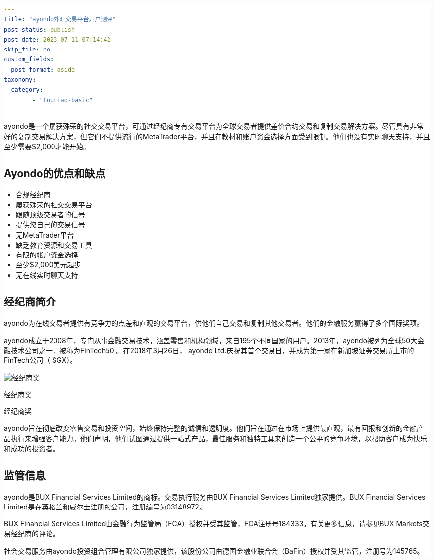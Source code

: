 ```yaml
---
title: "ayondo外汇交易平台开户测评"
post_status: publish
post_date: 2023-07-11 07:14:42
skip_file: no
custom_fields: 
  post-format: aside
taxonomy:
  category:
        - "toutiao-basic"
---
```


ayondo是一个屡获殊荣的社交交易平台，可通过经纪商专有交易平台为全球交易者提供差价合约交易和复制交易解决方案。尽管具有非常好的复制交易解决方案，但它们不提供流行的MetaTrader平台，并且在教材和账户资金选择方面受到限制。他们也没有实时聊天支持，并且至少需要$2,000才能开始。

## Ayondo的优点和缺点

- 合规经纪商
- 屡获殊荣的社交交易平台
- 跟随顶级交易者的信号
- 提供您自己的交易信号
- 无MetaTrader平台
- 缺乏教育资源和交易工具
- 有限的帐户资金选择
- 至少$2,000美元起步
- 无在线实时聊天支持

## 经纪商简介

ayondo为在线交易者提供有竞争力的点差和直观的交易平台，供他们自己交易和复制其他交易者。他们的金融服务赢得了多个国际奖项。

ayondo成立于2008年，专门从事金融交易技术，涵盖零售和机构领域，来自195个不同国家的用户。2013年，ayondo被列为全球50大金融技术公司之一，被称为FinTech50 。在2018年3月26日， ayondo Ltd.庆祝其首个交易日，并成为第一家在新加坡证券交易所上市的FinTech公司（ SGX）。

![经纪商奖](https://cdn.fendou.la/funstoutiao/2020/11/ayondo-Review-Broker-Awards.png "经纪商奖")

经纪商奖

经纪商奖

ayondo旨在彻底改变零售交易和投资空间，始终保持完整的诚信和透明度。他们旨在通过在市场上提供最直观，最有回报和创新的金融产品执行来增强客户能力。他们声明，他们试图通过提供一站式产品，最佳服务和独特工具来创造一个公平的竞争环境，以帮助客户成为快乐和成功的投资者。

## 监管信息

ayondo是BUX Financial Services Limited的商标。交易执行服务由BUX Financial Services Limited独家提供。BUX Financial Services Limited是在英格兰和威尔士注册的公司，注册编号为03148972。

BUX Financial Services Limited由金融行为监管局（FCA）授权并受其监管，FCA注册号184333。有关更多信息，请参见BUX Markets交易经纪商的评论。

社会交易服务由ayondo投资组合管理有限公司独家提供，该股份公司由德国金融业联合会（BaFin）授权并受其监管，注册号为145765。
